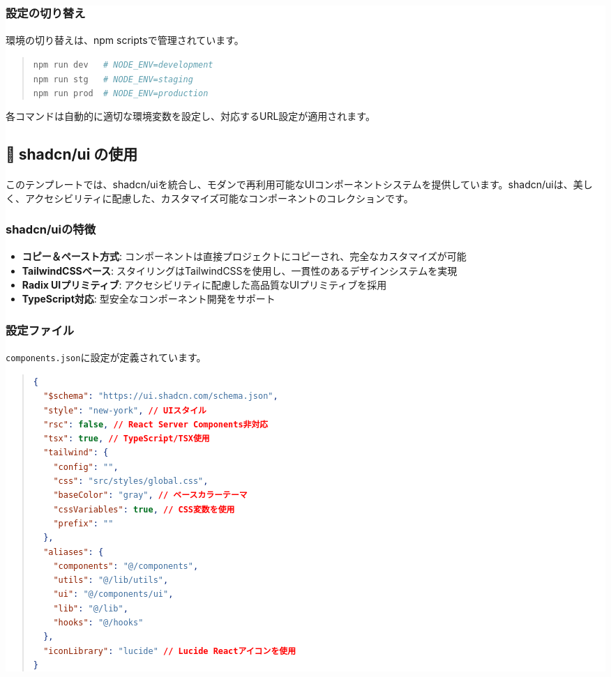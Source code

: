 > ```

### 設定の切り替え

環境の切り替えは、npm scriptsで管理されています。

> ```bash
> npm run dev   # NODE_ENV=development
> npm run stg   # NODE_ENV=staging
> npm run prod  # NODE_ENV=production
> ```

各コマンドは自動的に適切な環境変数を設定し、対応するURL設定が適用されます。

## 🎨 shadcn/ui の使用

このテンプレートでは、shadcn/uiを統合し、モダンで再利用可能なUIコンポーネントシステムを提供しています。shadcn/uiは、美しく、アクセシビリティに配慮した、カスタマイズ可能なコンポーネントのコレクションです。

### shadcn/uiの特徴

- **コピー＆ペースト方式**: コンポーネントは直接プロジェクトにコピーされ、完全なカスタマイズが可能
- **TailwindCSSベース**: スタイリングはTailwindCSSを使用し、一貫性のあるデザインシステムを実現
- **Radix
  UIプリミティブ**: アクセシビリティに配慮した高品質なUIプリミティブを採用
- **TypeScript対応**: 型安全なコンポーネント開発をサポート

### 設定ファイル

`components.json`に設定が定義されています。

> ```json
> {
>   "$schema": "https://ui.shadcn.com/schema.json",
>   "style": "new-york", // UIスタイル
>   "rsc": false, // React Server Components非対応
>   "tsx": true, // TypeScript/TSX使用
>   "tailwind": {
>     "config": "",
>     "css": "src/styles/global.css",
>     "baseColor": "gray", // ベースカラーテーマ
>     "cssVariables": true, // CSS変数を使用
>     "prefix": ""
>   },
>   "aliases": {
>     "components": "@/components",
>     "utils": "@/lib/utils",
>     "ui": "@/components/ui",
>     "lib": "@/lib",
>     "hooks": "@/hooks"
>   },
>   "iconLibrary": "lucide" // Lucide Reactアイコンを使用
> }
> ```
